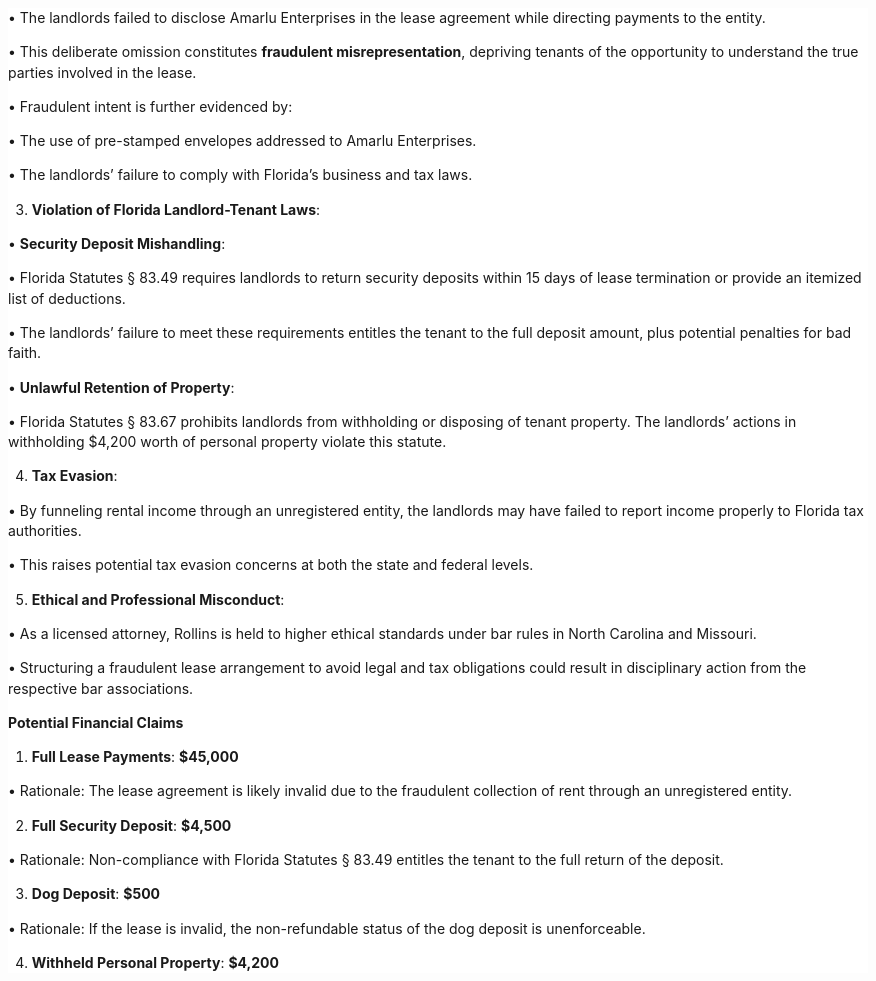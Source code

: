• The landlords failed to disclose Amarlu Enterprises in the lease agreement while directing payments to the entity.

• This deliberate omission constitutes **fraudulent misrepresentation**, depriving tenants of the opportunity to understand the true parties involved in the lease.

• Fraudulent intent is further evidenced by:

• The use of pre-stamped envelopes addressed to Amarlu Enterprises.

• The landlords’ failure to comply with Florida’s business and tax laws.

3. **Violation of Florida Landlord-Tenant Laws**:

• **Security Deposit Mishandling**:

• Florida Statutes § 83.49 requires landlords to return security deposits within 15 days of lease termination or provide an itemized list of deductions.

• The landlords’ failure to meet these requirements entitles the tenant to the full deposit amount, plus potential penalties for bad faith.

• **Unlawful Retention of Property**:

• Florida Statutes § 83.67 prohibits landlords from withholding or disposing of tenant property. The landlords’ actions in withholding $4,200 worth of personal property violate this statute.

4. **Tax Evasion**:

• By funneling rental income through an unregistered entity, the landlords may have failed to report income properly to Florida tax authorities.

• This raises potential tax evasion concerns at both the state and federal levels.

5. **Ethical and Professional Misconduct**:

• As a licensed attorney, Rollins is held to higher ethical standards under bar rules in North Carolina and Missouri.

• Structuring a fraudulent lease arrangement to avoid legal and tax obligations could result in disciplinary action from the respective bar associations.

  

**Potential Financial Claims**

1. **Full Lease Payments**: **$45,000**

• Rationale: The lease agreement is likely invalid due to the fraudulent collection of rent through an unregistered entity.

2. **Full Security Deposit**: **$4,500**

• Rationale: Non-compliance with Florida Statutes § 83.49 entitles the tenant to the full return of the deposit.

3. **Dog Deposit**: **$500**

• Rationale: If the lease is invalid, the non-refundable status of the dog deposit is unenforceable.

4. **Withheld Personal Property**: **$4,200**
